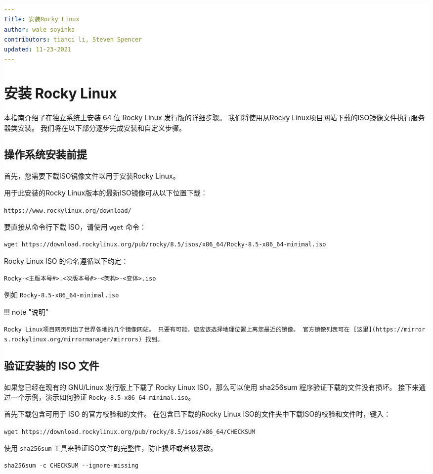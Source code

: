 ```yaml
---
Title: 安装Rocky Linux
author: wale soyinka
contributors: tianci li, Steven Spencer
updated: 11-23-2021
---
```


# 安装 Rocky Linux

本指南介绍了在独立系统上安装 64 位 Rocky Linux 发行版的详细步骤。  我们将使用从Rocky Linux项目网站下载的ISO镜像文件执行服务器类安装。 我们将在以下部分逐步完成安装和自定义步骤。


## 操作系统安装前提

首先，您需要下载ISO镜像文件以用于安装Rocky Linux。

用于此安装的Rocky Linux版本的最新ISO镜像可从以下位置下载：

```
https://www.rockylinux.org/download/
```

要直接从命令行下载 ISO，请使用 `wget` 命令：

```
wget https://download.rockylinux.org/pub/rocky/8.5/isos/x86_64/Rocky-8.5-x86_64-minimal.iso
```

Rocky Linux ISO 的命名遵循以下约定：

```
Rocky-<主版本号#>.<次版本号#>-<架构>-<变体>.iso
```

例如  `Rocky-8.5-x86_64-minimal.iso`

!!! note "说明"

    Rocky Linux项目网页列出了世界各地的几个镜像网站。 只要有可能，您应该选择地理位置上离您最近的镜像。 官方镜像列表可在 [这里](https://mirrors.rockylinux.org/mirrormanager/mirrors) 找到。

## 验证安装的 ISO 文件

如果您已经在现有的 GNU/Linux 发行版上下载了 Rocky Linux ISO，那么可以使用 sha256sum 程序验证下载的文件没有损坏。 接下来通过一个示例，演示如何验证 `Rocky-8.5-x86_64-minimal.iso`。

首先下载包含可用于 ISO 的官方校验和的文件。 在包含已下载的Rocky Linux ISO的文件夹中下载ISO的校验和文件时，键入：

```
wget https://download.rockylinux.org/pub/rocky/8.5/isos/x86_64/CHECKSUM
```

使用 `sha256sum` 工具来验证ISO文件的完整性，防止损坏或者被篡改。

```
sha256sum -c CHECKSUM --ignore-missing
```
